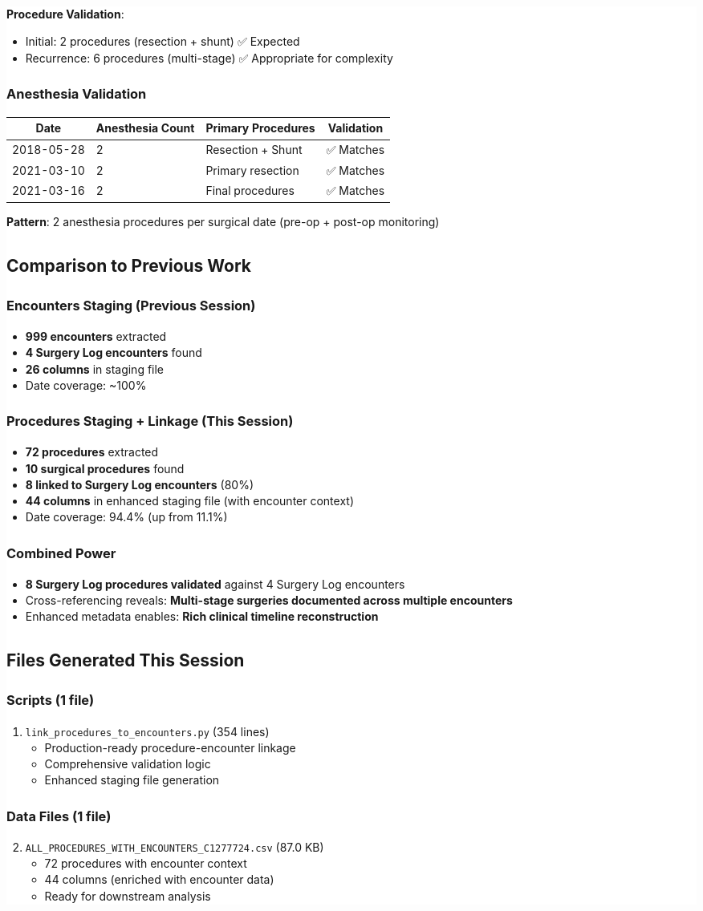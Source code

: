 **Procedure Validation**:
- Initial: 2 procedures (resection + shunt) ✅ Expected
- Recurrence: 6 procedures (multi-stage) ✅ Appropriate for complexity

### Anesthesia Validation

| Date | Anesthesia Count | Primary Procedures | Validation |
|------|------------------|-------------------|------------|
| 2018-05-28 | 2 | Resection + Shunt | ✅ Matches |
| 2021-03-10 | 2 | Primary resection | ✅ Matches |
| 2021-03-16 | 2 | Final procedures | ✅ Matches |

**Pattern**: 2 anesthesia procedures per surgical date (pre-op + post-op monitoring)

## Comparison to Previous Work

### Encounters Staging (Previous Session)
- **999 encounters** extracted
- **4 Surgery Log encounters** found
- **26 columns** in staging file
- Date coverage: ~100%

### Procedures Staging + Linkage (This Session)
- **72 procedures** extracted
- **10 surgical procedures** found
- **8 linked to Surgery Log encounters** (80%)
- **44 columns** in enhanced staging file (with encounter context)
- Date coverage: 94.4% (up from 11.1%)

### Combined Power
- **8 Surgery Log procedures validated** against 4 Surgery Log encounters
- Cross-referencing reveals: **Multi-stage surgeries documented across multiple encounters**
- Enhanced metadata enables: **Rich clinical timeline reconstruction**

## Files Generated This Session

### Scripts (1 file)
1. `link_procedures_to_encounters.py` (354 lines)
   - Production-ready procedure-encounter linkage
   - Comprehensive validation logic
   - Enhanced staging file generation

### Data Files (1 file)
2. `ALL_PROCEDURES_WITH_ENCOUNTERS_C1277724.csv` (87.0 KB)
   - 72 procedures with encounter context
   - 44 columns (enriched with encounter data)
   - Ready for downstream analysis
